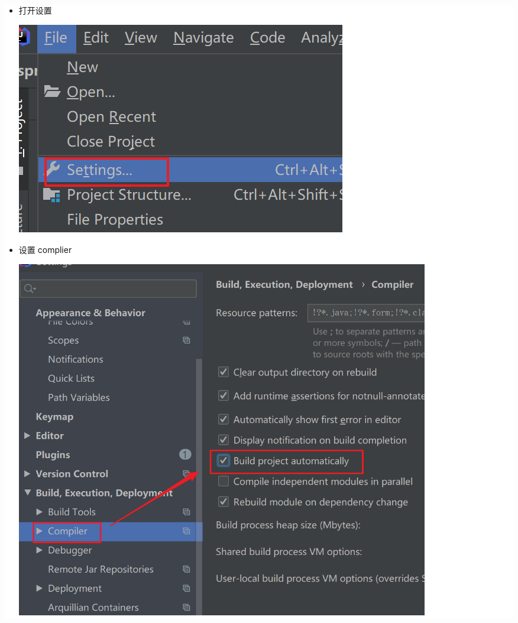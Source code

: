 - 打开设置

  ![image-20221123163746233](picture/image-20221123163746233.png)

  

- 设置 complier

  <img src="picture/image-20221123163759225.png" alt="image-20221123163759225" style="zoom:67%;" />
